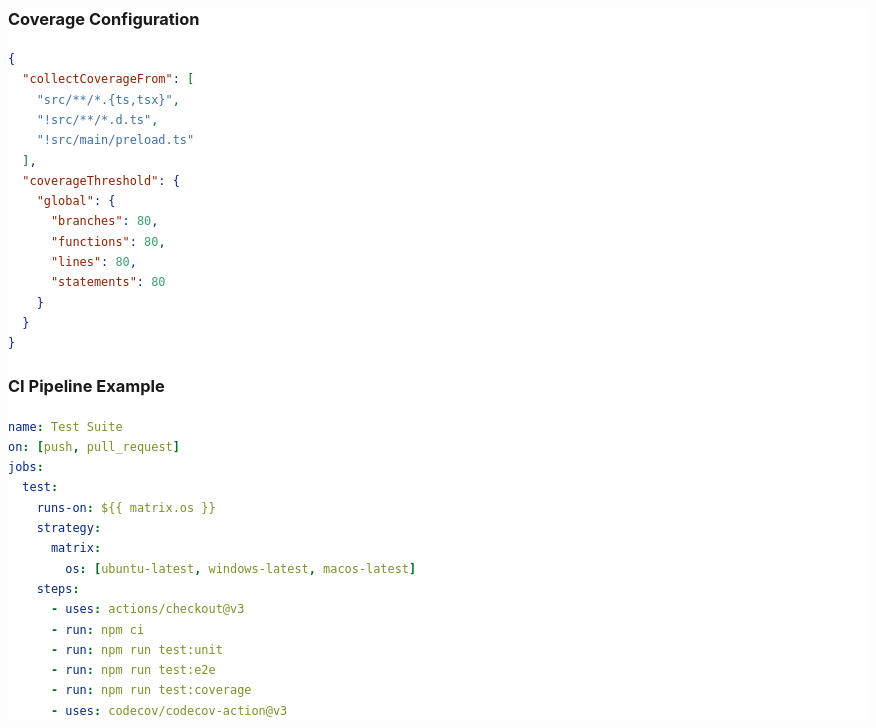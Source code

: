 ### Coverage Configuration
```json
{
  "collectCoverageFrom": [
    "src/**/*.{ts,tsx}",
    "!src/**/*.d.ts",
    "!src/main/preload.ts"
  ],
  "coverageThreshold": {
    "global": {
      "branches": 80,
      "functions": 80,
      "lines": 80,
      "statements": 80
    }
  }
}
```

### CI Pipeline Example
```yaml
name: Test Suite
on: [push, pull_request]
jobs:
  test:
    runs-on: ${{ matrix.os }}
    strategy:
      matrix:
        os: [ubuntu-latest, windows-latest, macos-latest]
    steps:
      - uses: actions/checkout@v3
      - run: npm ci
      - run: npm run test:unit
      - run: npm run test:e2e
      - run: npm run test:coverage
      - uses: codecov/codecov-action@v3
```
